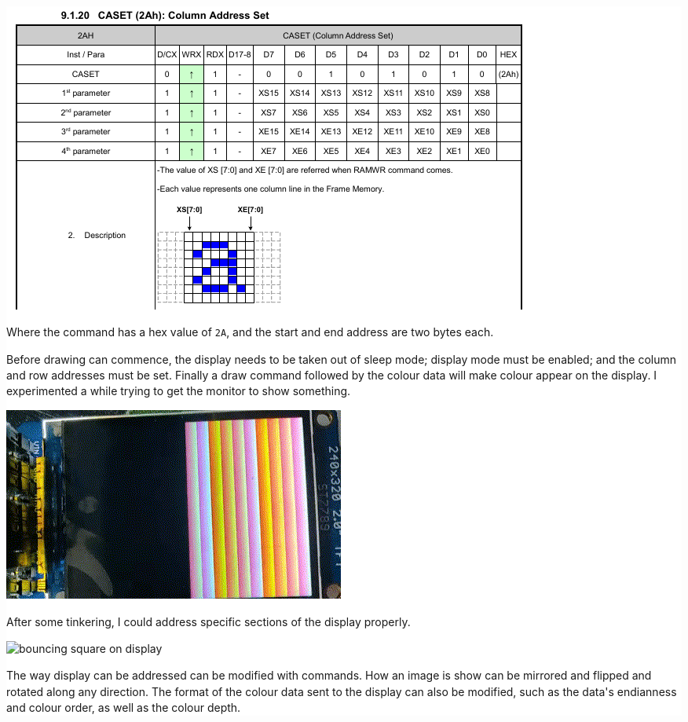 ![column address set command](/assets/img/posts/tft-display/column-set-command.png)

Where the command has a hex value of `2A`, and the start and end address are
two bytes each.

Before drawing can commence, the display needs to be taken out of sleep mode;
display mode must be enabled; and the column and row addresses must be set. 
Finally a draw command followed by the colour data will make colour appear
on the display. I experimented a while trying to get the monitor to show something.

![colour lines on display](/assets/img/posts/tft-display/colour-lines-tft.gif)

After some tinkering, I could address specific sections of the display properly.

![bouncing square on display](/assets/img/posts/tft-display/bouncing-square-tft.gif)

The way display can be addressed can be modified with commands.
How an image is show can be mirrored and flipped and rotated along any direction.
The format of the colour data sent to the display can also be modified,
such as the data's endianness and colour order, as well as the colour depth.
